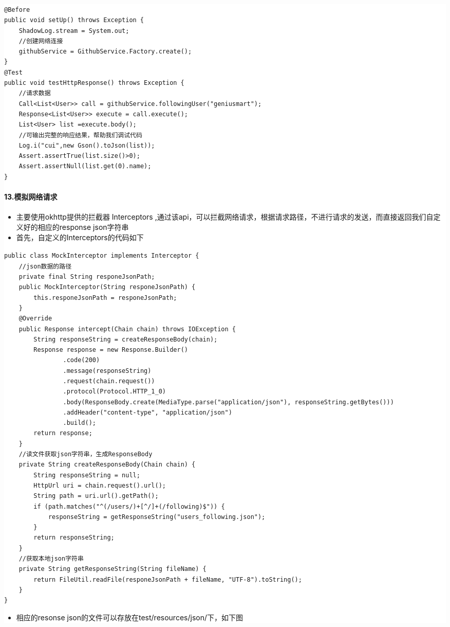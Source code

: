 ```
@Before
public void setUp() throws Exception {
	ShadowLog.stream = System.out;
	//创建网络连接
	githubService = GithubService.Factory.create();
}
@Test
public void testHttpResponse() throws Exception {
	//请求数据
	Call<List<User>> call = githubService.followingUser("geniusmart");
	Response<List<User>> execute = call.execute();
	List<User> list =execute.body();
	//可输出完整的响应结果，帮助我们调试代码
 	Log.i("cui",new Gson().toJson(list));
	Assert.assertTrue(list.size()>0);
	Assert.assertNull(list.get(0).name);
}
```
#### 13.模拟网络请求
- 主要使用okhttp提供的拦截器 Interceptors ,通过该api，可以拦截网络请求，根据请求路径，不进行请求的发送，而直接返回我们自定义好的相应的response json字符串
- 首先，自定义的Interceptors的代码如下

```  
public class MockInterceptor implements Interceptor {
	//json数据的路径
    private final String responeJsonPath;
    public MockInterceptor(String responeJsonPath) {
        this.responeJsonPath = responeJsonPath;
    }
    @Override
    public Response intercept(Chain chain) throws IOException {
        String responseString = createResponseBody(chain);
        Response response = new Response.Builder()
                .code(200)
                .message(responseString)
                .request(chain.request())
                .protocol(Protocol.HTTP_1_0)
                .body(ResponseBody.create(MediaType.parse("application/json"), responseString.getBytes()))
                .addHeader("content-type", "application/json")
                .build();
        return response;
    }
    //读文件获取json字符串，生成ResponseBody
    private String createResponseBody(Chain chain) {
        String responseString = null;
        HttpUrl uri = chain.request().url();
        String path = uri.url().getPath();
        if (path.matches("^(/users/)+[^/]+(/following)$")) {
            responseString = getResponseString("users_following.json");
        }
        return responseString;
    }
    //获取本地json字符串
    private String getResponseString(String fileName) {
        return FileUtil.readFile(responeJsonPath + fileName, "UTF-8").toString();
    }
}
```
- 相应的resonse json的文件可以存放在test/resources/json/下，如下图  

